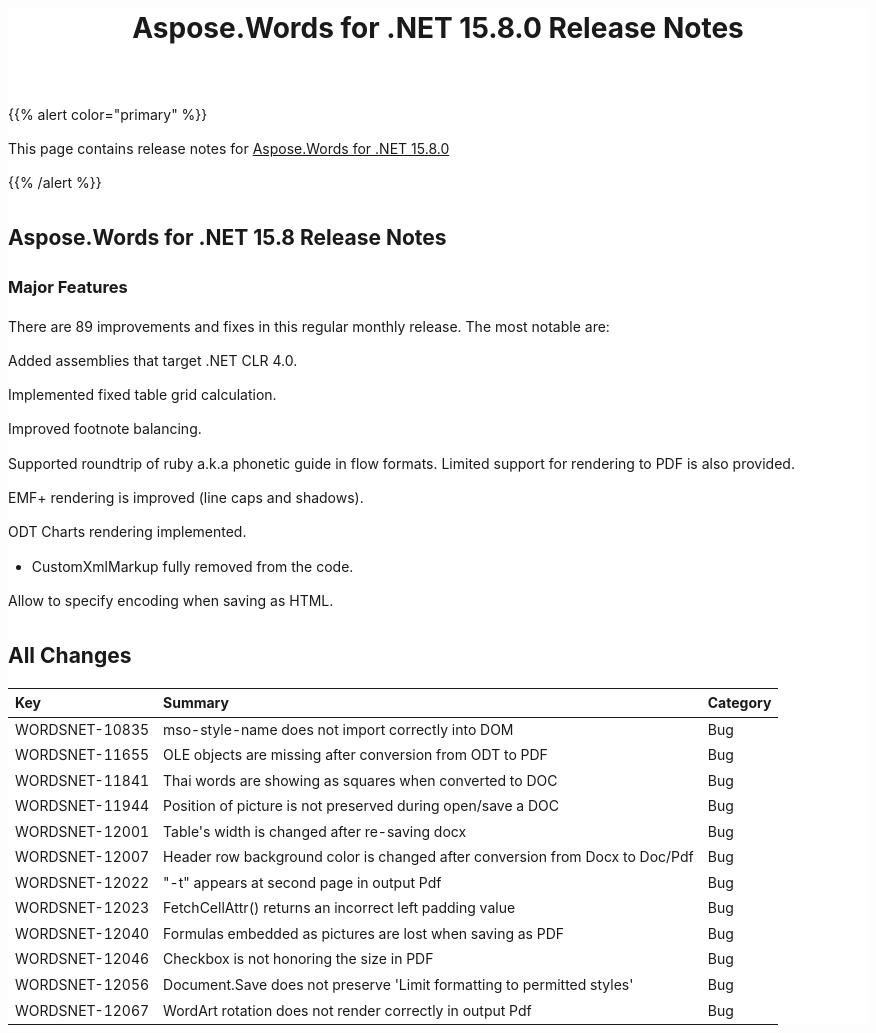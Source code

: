 ﻿---
title: Aspose.Words for .NET 15.8.0 Release Notes
articleTitle: Aspose.Words for .NET 15.8.0 Release Notes
linktitle: Aspose.Words for .NET 15.8.0 Release Notes
description: "Aspose.Words for .NET 15.8.0 Release Notes – learn about the latest updates and fixes."
type: docs
weight: 50
url: /net/aspose-words-for-net-15-8-0-release-notes/
---

{{% alert color="primary" %}} 

This page contains release notes for [Aspose.Words for .NET 15.8.0](https://www.nuget.org/packages/Aspose.Words/15.8.0)

{{% /alert %}} 

## Aspose.Words for .NET 15.8 Release Notes

### Major Features

There are 89 improvements and fixes in this regular monthly release. The most notable are:

Added assemblies that target .NET CLR 4.0.

Implemented fixed table grid calculation.

Improved footnote balancing.

Supported roundtrip of ruby a.k.a phonetic guide in flow formats. Limited support for rendering to PDF is also provided.

EMF+ rendering is improved (line caps and shadows).

ODT Charts rendering implemented.

- CustomXmlMarkup fully removed from the code.

Allow to specify encoding when saving as HTML.

## All Changes

|Key|Summary|Category|
| :- | :- | :- |
|WORDSNET-10835|mso-style-name does not import correctly into DOM|Bug|
|WORDSNET-11655|OLE objects are missing after conversion from ODT to PDF|Bug|
|WORDSNET-11841|Thai words are showing as squares when converted to DOC|Bug|
|WORDSNET-11944|Position of picture is not preserved during open/save a DOC|Bug|
|WORDSNET-12001|Table's width is changed after re-saving docx|Bug|
|WORDSNET-12007|Header row background color is changed after conversion from Docx to Doc/Pdf|Bug|
|WORDSNET-12022|"-t" appears at second page in output Pdf|Bug|
|WORDSNET-12023|FetchCellAttr() returns an incorrect left padding value|Bug|
|WORDSNET-12040|Formulas embedded as pictures are lost when saving as PDF|Bug|
|WORDSNET-12046|Checkbox is not honoring the size in PDF|Bug|
|WORDSNET-12056|Document.Save does not preserve 'Limit formatting to permitted styles'|Bug|
|WORDSNET-12067|WordArt rotation does not render correctly in output Pdf|Bug|